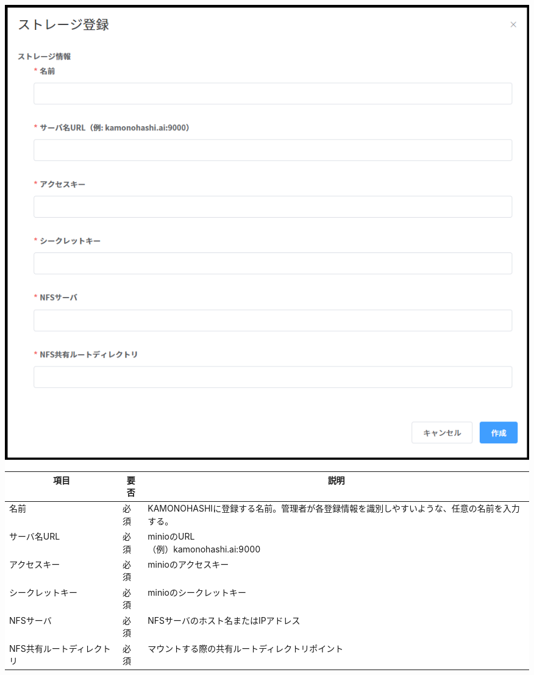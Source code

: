 ![ストレージ登録画面(スクショ3-3)](/assets/images/admin_figure10.png)

|項目  |要否  |説明  |
|---|---|---|
|名前  |必須  |KAMONOHASHIに登録する名前。管理者が各登録情報を識別しやすいような、任意の名前を入力する。 |
|サーバ名URL |必須  |minioのURL<br>（例）kamonohashi.ai:9000  |
|アクセスキー |必須  |minioのアクセスキー |
|シークレットキー  |必須  |minioのシークレットキー|
|NFSサーバ |必須  | NFSサーバのホスト名またはIPアドレス |
|NFS共有ルートディレクトリ |必須  | マウントする際の共有ルートディレクトリポイント |
